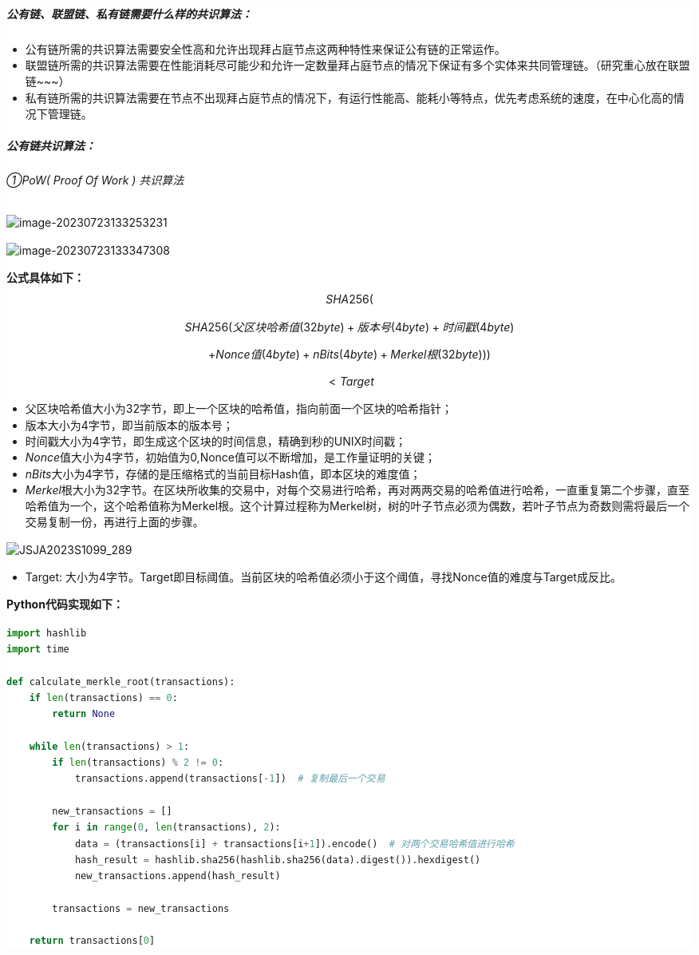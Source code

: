 ##### **公有链、联盟链、私有链需要什么样的共识算法：**

- 公有链所需的共识算法需要安全性高和允许出现拜占庭节点这两种特性来保证公有链的正常运作。
- 联盟链所需的共识算法需要在性能消耗尽可能少和允许一定数量拜占庭节点的情况下保证有多个实体来共同管理链。（研究重心放在联盟链~~~）
- 私有链所需的共识算法需要在节点不出现拜占庭节点的情况下，有运行性能高、能耗小等特点，优先考虑系统的速度，在中心化高的情况下管理链。

##### **公有链共识算法：**

###### ①PoW( Proof Of Work ) 共识算法

![image-20230723133253231](https://img.zhenxi.site/2024/12/60511286b02d5990fa2437d67856fa45.png)

![image-20230723133347308](https://img.zhenxi.site/2024/12/31d137b0b95aa69b94927ac2853c136a.png)

**公式具体如下：**
$$
SHA256(
$$

$$
SHA256(父区块哈希值(32byte)+版本号(4byte)+时间戳(4byte)
$$

$$
+Nonce值(4byte)+nBits(4byte)+Merkel根(32byte)))
$$

$$
<Target
$$

- 父区块哈希值大小为32字节，即上一个区块的哈希值，指向前面一个区块的哈希指针；
- 版本大小为4字节，即当前版本的版本号；
- 时间戳大小为4字节，即生成这个区块的时间信息，精确到秒的UNIX时间戳；
- *Nonce*值大小为4字节，初始值为0,Nonce值可以不断增加，是工作量证明的关键；
- *nBits*大小为4字节，存储的是压缩格式的当前目标Hash值，即本区块的难度值；
- *Merkel*根大小为32字节。在区块所收集的交易中，对每个交易进行哈希，再对两两交易的哈希值进行哈希，一直重复第二个步骤，直至哈希值为一个，这个哈希值称为Merkel根。这个计算过程称为Merkel树，树的叶子节点必须为偶数，若叶子节点为奇数则需将最后一个交易复制一份，再进行上面的步骤。

![JSJA2023S1099_289](https://img.zhenxi.site/2024/12/f1e2753e72ee1fc65cd4e6dbcda2e078.jpeg)

- Target: 大小为4字节。Target即目标阈值。当前区块的哈希值必须小于这个阈值，寻找Nonce值的难度与Target成反比。

**Python代码实现如下：**

```python
import hashlib
import time

def calculate_merkle_root(transactions):
    if len(transactions) == 0:
        return None
    
    while len(transactions) > 1:
        if len(transactions) % 2 != 0:
            transactions.append(transactions[-1])  # 复制最后一个交易
        
        new_transactions = []
        for i in range(0, len(transactions), 2):
            data = (transactions[i] + transactions[i+1]).encode()  # 对两个交易哈希值进行哈希
            hash_result = hashlib.sha256(hashlib.sha256(data).digest()).hexdigest()
            new_transactions.append(hash_result)
        
        transactions = new_transactions
    
    return transactions[0]

```